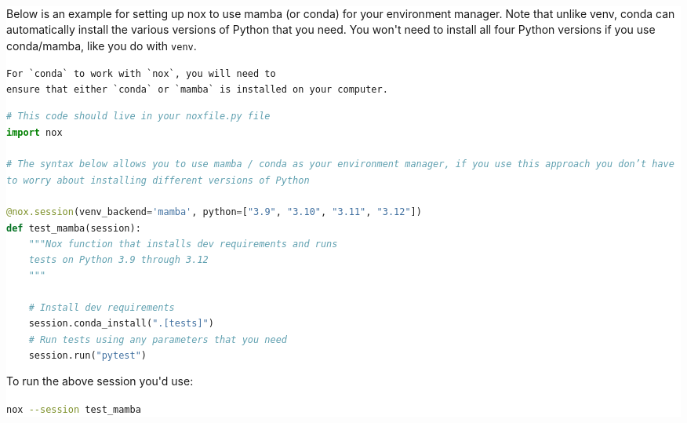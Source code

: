 Below is an example for setting up nox to use mamba (or conda) for your
environment manager.
Note that unlike venv, conda can automatically install
the various versions of Python that you need. You won't need to install all four Python versions if you use conda/mamba, like you do with `venv`.

```{note}
For `conda` to work with `nox`, you will need to
ensure that either `conda` or `mamba` is installed on your computer.
```

```python
# This code should live in your noxfile.py file
import nox

# The syntax below allows you to use mamba / conda as your environment manager, if you use this approach you don’t have to worry about installing different versions of Python

@nox.session(venv_backend='mamba', python=["3.9", "3.10", "3.11", "3.12"])
def test_mamba(session):
    """Nox function that installs dev requirements and runs
    tests on Python 3.9 through 3.12
    """

    # Install dev requirements
    session.conda_install(".[tests]")
    # Run tests using any parameters that you need
    session.run("pytest")
```

To run the above session you'd use:

```bash
nox --session test_mamba
```
